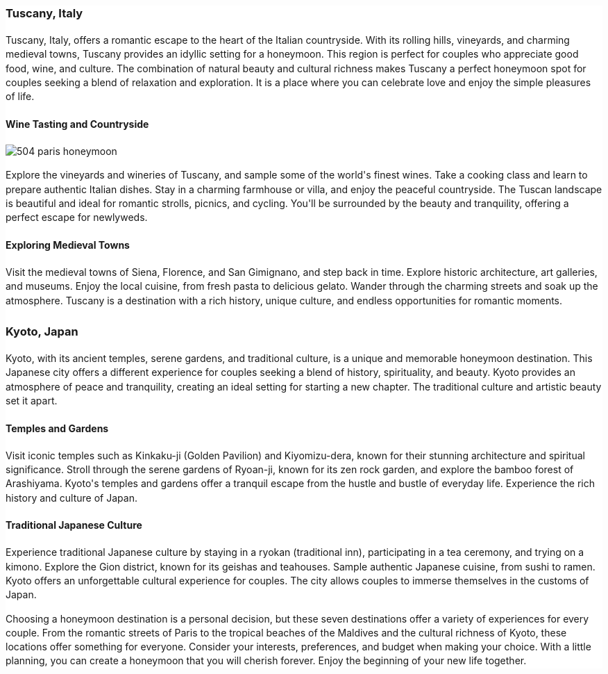 ### Tuscany, Italy

Tuscany, Italy, offers a romantic escape to the heart of the Italian countryside. With its rolling hills, vineyards, and charming medieval towns, Tuscany provides an idyllic setting for a honeymoon. This region is perfect for couples who appreciate good food, wine, and culture. The combination of natural beauty and cultural richness makes Tuscany a perfect honeymoon spot for couples seeking a blend of relaxation and exploration. It is a place where you can celebrate love and enjoy the simple pleasures of life.

#### Wine Tasting and Countryside

![504 paris honeymoon](/img/504-paris-honeymoon.webp)

Explore the vineyards and wineries of Tuscany, and sample some of the world's finest wines. Take a cooking class and learn to prepare authentic Italian dishes. Stay in a charming farmhouse or villa, and enjoy the peaceful countryside. The Tuscan landscape is beautiful and ideal for romantic strolls, picnics, and cycling. You'll be surrounded by the beauty and tranquility, offering a perfect escape for newlyweds.

#### Exploring Medieval Towns

Visit the medieval towns of Siena, Florence, and San Gimignano, and step back in time. Explore historic architecture, art galleries, and museums. Enjoy the local cuisine, from fresh pasta to delicious gelato. Wander through the charming streets and soak up the atmosphere. Tuscany is a destination with a rich history, unique culture, and endless opportunities for romantic moments.

### Kyoto, Japan

Kyoto, with its ancient temples, serene gardens, and traditional culture, is a unique and memorable honeymoon destination. This Japanese city offers a different experience for couples seeking a blend of history, spirituality, and beauty. Kyoto provides an atmosphere of peace and tranquility, creating an ideal setting for starting a new chapter. The traditional culture and artistic beauty set it apart.

#### Temples and Gardens

Visit iconic temples such as Kinkaku-ji (Golden Pavilion) and Kiyomizu-dera, known for their stunning architecture and spiritual significance. Stroll through the serene gardens of Ryoan-ji, known for its zen rock garden, and explore the bamboo forest of Arashiyama. Kyoto's temples and gardens offer a tranquil escape from the hustle and bustle of everyday life. Experience the rich history and culture of Japan.

#### Traditional Japanese Culture

Experience traditional Japanese culture by staying in a ryokan (traditional inn), participating in a tea ceremony, and trying on a kimono. Explore the Gion district, known for its geishas and teahouses. Sample authentic Japanese cuisine, from sushi to ramen. Kyoto offers an unforgettable cultural experience for couples. The city allows couples to immerse themselves in the customs of Japan.

Choosing a honeymoon destination is a personal decision, but these seven destinations offer a variety of experiences for every couple. From the romantic streets of Paris to the tropical beaches of the Maldives and the cultural richness of Kyoto, these locations offer something for everyone. Consider your interests, preferences, and budget when making your choice. With a little planning, you can create a honeymoon that you will cherish forever. Enjoy the beginning of your new life together.

